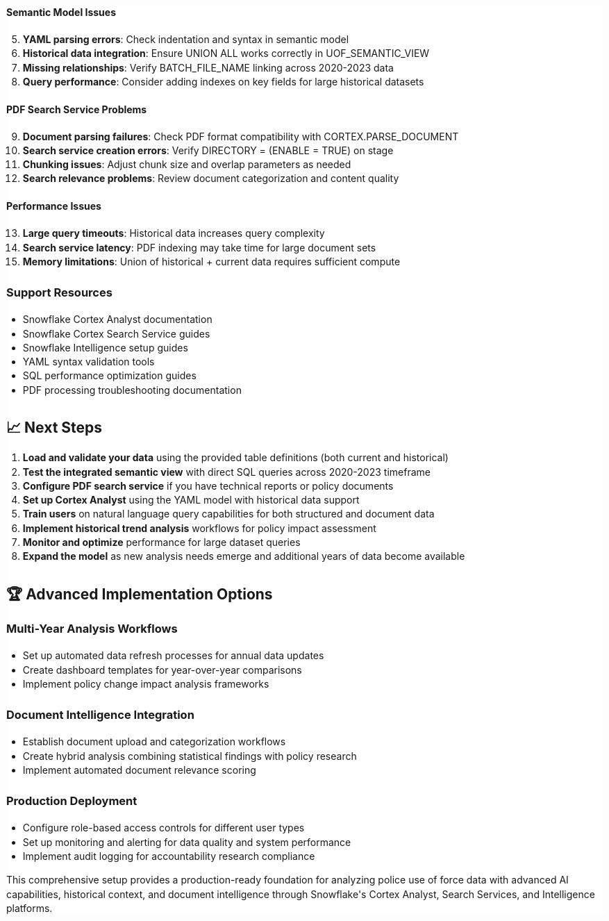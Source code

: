 #### Semantic Model Issues
5. **YAML parsing errors**: Check indentation and syntax in semantic model
6. **Historical data integration**: Ensure UNION ALL works correctly in UOF_SEMANTIC_VIEW
7. **Missing relationships**: Verify BATCH_FILE_NAME linking across 2020-2023 data
8. **Query performance**: Consider adding indexes on key fields for large historical datasets

#### PDF Search Service Problems
9. **Document parsing failures**: Check PDF format compatibility with CORTEX.PARSE_DOCUMENT
10. **Search service creation errors**: Verify DIRECTORY = (ENABLE = TRUE) on stage
11. **Chunking issues**: Adjust chunk size and overlap parameters as needed
12. **Search relevance problems**: Review document categorization and content quality

#### Performance Issues
13. **Large query timeouts**: Historical data increases query complexity
14. **Search service latency**: PDF indexing may take time for large document sets
15. **Memory limitations**: Union of historical + current data requires sufficient compute

### Support Resources
- Snowflake Cortex Analyst documentation
- Snowflake Cortex Search Service guides
- Snowflake Intelligence setup guides
- YAML syntax validation tools
- SQL performance optimization guides
- PDF processing troubleshooting documentation

## 📈 Next Steps

1. **Load and validate your data** using the provided table definitions (both current and historical)
2. **Test the integrated semantic view** with direct SQL queries across 2020-2023 timeframe
3. **Configure PDF search service** if you have technical reports or policy documents
4. **Set up Cortex Analyst** using the YAML model with historical data support
5. **Train users** on natural language query capabilities for both structured and document data
6. **Implement historical trend analysis** workflows for policy impact assessment
7. **Monitor and optimize** performance for large dataset queries
8. **Expand the model** as new analysis needs emerge and additional years of data become available

## 🏆 Advanced Implementation Options

### Multi-Year Analysis Workflows
- Set up automated data refresh processes for annual data updates
- Create dashboard templates for year-over-year comparisons
- Implement policy change impact analysis frameworks

### Document Intelligence Integration
- Establish document upload and categorization workflows
- Create hybrid analysis combining statistical findings with policy research
- Implement automated document relevance scoring

### Production Deployment
- Configure role-based access controls for different user types
- Set up monitoring and alerting for data quality and system performance
- Implement audit logging for accountability research compliance

This comprehensive setup provides a production-ready foundation for analyzing police use of force data with advanced AI capabilities, historical context, and document intelligence through Snowflake's Cortex Analyst, Search Services, and Intelligence platforms.
